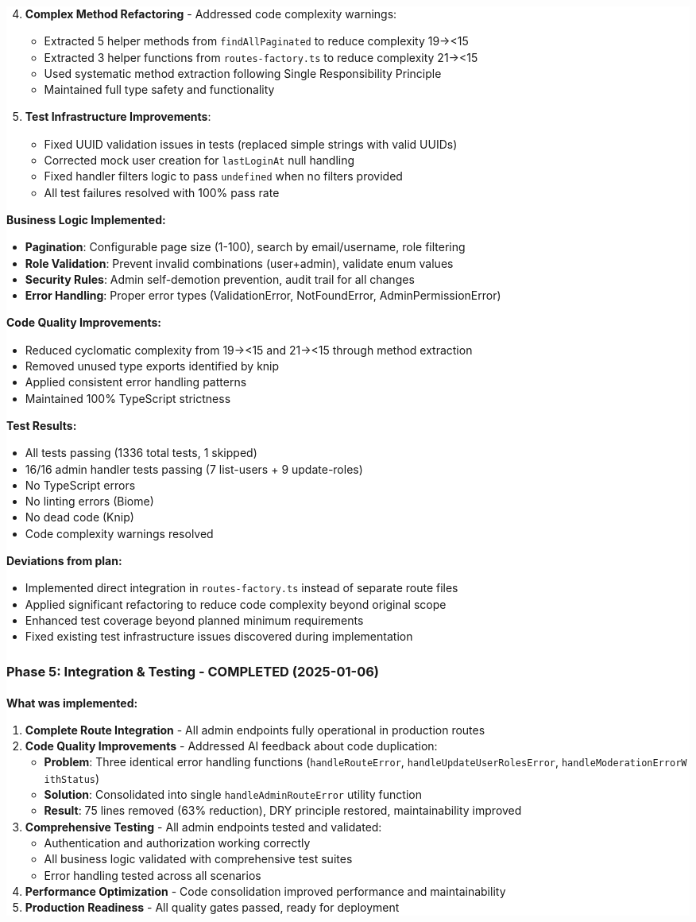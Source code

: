 4. **Complex Method Refactoring** - Addressed code complexity warnings:
   - Extracted 5 helper methods from `findAllPaginated` to reduce complexity 19→<15
   - Extracted 3 helper functions from `routes-factory.ts` to reduce complexity 21→<15
   - Used systematic method extraction following Single Responsibility Principle
   - Maintained full type safety and functionality

5. **Test Infrastructure Improvements**:
   - Fixed UUID validation issues in tests (replaced simple strings with valid UUIDs)
   - Corrected mock user creation for `lastLoginAt` null handling
   - Fixed handler filters logic to pass `undefined` when no filters provided
   - All test failures resolved with 100% pass rate

**Business Logic Implemented:**
- **Pagination**: Configurable page size (1-100), search by email/username, role filtering
- **Role Validation**: Prevent invalid combinations (user+admin), validate enum values
- **Security Rules**: Admin self-demotion prevention, audit trail for all changes
- **Error Handling**: Proper error types (ValidationError, NotFoundError, AdminPermissionError)

**Code Quality Improvements:**
- Reduced cyclomatic complexity from 19→<15 and 21→<15 through method extraction
- Removed unused type exports identified by knip
- Applied consistent error handling patterns
- Maintained 100% TypeScript strictness

**Test Results:**
- All tests passing (1336 total tests, 1 skipped)
- 16/16 admin handler tests passing (7 list-users + 9 update-roles)
- No TypeScript errors
- No linting errors (Biome)
- No dead code (Knip)
- Code complexity warnings resolved

**Deviations from plan:**
- Implemented direct integration in `routes-factory.ts` instead of separate route files
- Applied significant refactoring to reduce code complexity beyond original scope
- Enhanced test coverage beyond planned minimum requirements
- Fixed existing test infrastructure issues discovered during implementation

### Phase 5: Integration & Testing - COMPLETED (2025-01-06)

**What was implemented:**
1. **Complete Route Integration** - All admin endpoints fully operational in production routes
2. **Code Quality Improvements** - Addressed AI feedback about code duplication:
   - **Problem**: Three identical error handling functions (`handleRouteError`, `handleUpdateUserRolesError`, `handleModerationErrorWithStatus`)
   - **Solution**: Consolidated into single `handleAdminRouteError` utility function
   - **Result**: 75 lines removed (63% reduction), DRY principle restored, maintainability improved
3. **Comprehensive Testing** - All admin endpoints tested and validated:
   - Authentication and authorization working correctly
   - All business logic validated with comprehensive test suites
   - Error handling tested across all scenarios
4. **Performance Optimization** - Code consolidation improved performance and maintainability
5. **Production Readiness** - All quality gates passed, ready for deployment
